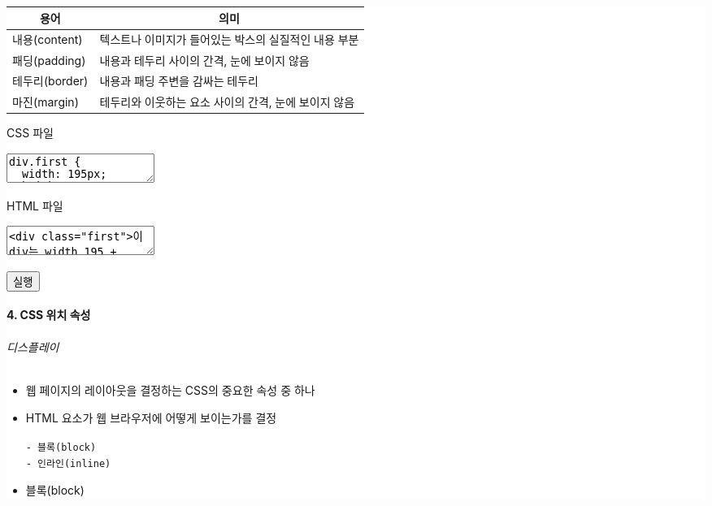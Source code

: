 | 용어           | 의미                                                 |
| -------------- | ---------------------------------------------------- |
| 내용(content)  | 텍스트나 이미지가 들어있는 박스의 실질적인 내용 부분 |
| 패딩(padding)  | 내용과 테두리 사이의 간격, 눈에 보이지 않음          |
| 테두리(border) | 내용과 패딩 주변을 감싸는 테두리                     |
| 마진(margin)   | 테두리와 이웃하는 요소 사이의 간격, 눈에 보이지 않음 |

CSS 파일

<textarea class="css-code" placeholder="Enter CSS source">
div.first {
  width: 195px;
  height: 195px;
  border: 5px solid red;
}
div.second {
  width: 95px;
  height: 195px;
  padding: 0px 50px;
  border: 5px solid blue;
}
div.third {
  width: 195;
  height: 195px;
  margin-top: 50px;
  border: 5px solid green;
}
</textarea>

HTML 파일

<textarea class="html-code" placeholder="Enter HTML Source Code">
<div class="first">이 div는 width 195 + border 5 = 가로 200px 입니다.</div>
<div class="second">이 div는 width 95 + padding 100(좌우 50씩) + border 5 = 가로 200px입니다.</div>
<div class="third">이 div는 width 195 + border 5 = 가로 200px 입니다. margin은 content에 영향을 주지 않습니다. <br />하지만, margin으로 인해 border 밖 부분에 50px의 공간이 생깁니다.</div>
</textarea>
  <button class="btn">실행</button>
<iframe class="frame"></iframe>

#### 4. CSS 위치 속성

###### 디스플레이

- 웹 페이지의 레이아웃을 결정하는 CSS의 중요한 속성 중 하나
- HTML 요소가 웹 브라우저에 어떻게 보이는가를 결정

      - 블록(block)
      - 인라인(inline)

- 블록(block)
